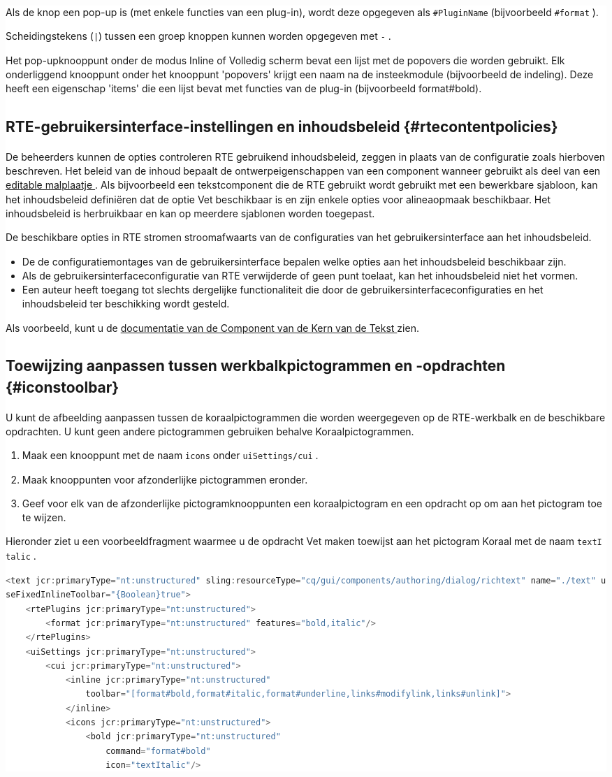 Als de knop een pop-up is (met enkele functies van een plug-in), wordt deze opgegeven als `#PluginName` (bijvoorbeeld `#format` ).

Scheidingstekens (`|`) tussen een groep knoppen kunnen worden opgegeven met `-` .

Het pop-upknooppunt onder de modus Inline of Volledig scherm bevat een lijst met de popovers die worden gebruikt. Elk onderliggend knooppunt onder het knooppunt &#39;popovers&#39; krijgt een naam na de insteekmodule (bijvoorbeeld de indeling). Deze heeft een eigenschap &#39;items&#39; die een lijst bevat met functies van de plug-in (bijvoorbeeld format#bold).

## RTE-gebruikersinterface-instellingen en inhoudsbeleid {#rtecontentpolicies}

De beheerders kunnen de opties controleren RTE gebruikend inhoudsbeleid, zeggen in plaats van de configuratie zoals hierboven beschreven. Het beleid van de inhoud bepaalt de ontwerpeigenschappen van een component wanneer gebruikt als deel van een [ editable malplaatje ](/help/sites-authoring/templates.md). Als bijvoorbeeld een tekstcomponent die de RTE gebruikt wordt gebruikt met een bewerkbare sjabloon, kan het inhoudsbeleid definiëren dat de optie Vet beschikbaar is en zijn enkele opties voor alineaopmaak beschikbaar. Het inhoudsbeleid is herbruikbaar en kan op meerdere sjablonen worden toegepast.

De beschikbare opties in RTE stromen stroomafwaarts van de configuraties van het gebruikersinterface aan het inhoudsbeleid.

* De de configuratiemontages van de gebruikersinterface bepalen welke opties aan het inhoudsbeleid beschikbaar zijn.
* Als de gebruikersinterfaceconfiguratie van RTE verwijderde of geen punt toelaat, kan het inhoudsbeleid niet het vormen.
* Een auteur heeft toegang tot slechts dergelijke functionaliteit die door de gebruikersinterfaceconfiguraties en het inhoudsbeleid ter beschikking wordt gesteld.

Als voorbeeld, kunt u de [ documentatie van de Component van de Kern van de Tekst ](https://experienceleague.adobe.com/docs/experience-manager-core-components/using/wcm-components/text.html?lang=nl-NL#the-text-component-and-the-rich-text-editor) zien.

## Toewijzing aanpassen tussen werkbalkpictogrammen en -opdrachten {#iconstoolbar}

U kunt de afbeelding aanpassen tussen de koraalpictogrammen die worden weergegeven op de RTE-werkbalk en de beschikbare opdrachten. U kunt geen andere pictogrammen gebruiken behalve Koraalpictogrammen.

1. Maak een knooppunt met de naam `icons` onder `uiSettings/cui` .

1. Maak knooppunten voor afzonderlijke pictogrammen eronder.
1. Geef voor elk van de afzonderlijke pictogramknooppunten een koraalpictogram en een opdracht op om aan het pictogram toe te wijzen.

Hieronder ziet u een voorbeeldfragment waarmee u de opdracht Vet maken toewijst aan het pictogram Koraal met de naam `textItalic` .

```java
<text jcr:primaryType="nt:unstructured" sling:resourceType="cq/gui/components/authoring/dialog/richtext" name="./text" useFixedInlineToolbar="{Boolean}true">
    <rtePlugins jcr:primaryType="nt:unstructured">
        <format jcr:primaryType="nt:unstructured" features="bold,italic"/>
    </rtePlugins>
    <uiSettings jcr:primaryType="nt:unstructured">
        <cui jcr:primaryType="nt:unstructured">
            <inline jcr:primaryType="nt:unstructured"
                toolbar="[format#bold,format#italic,format#underline,links#modifylink,links#unlink]">
            </inline>
            <icons jcr:primaryType="nt:unstructured">
                <bold jcr:primaryType="nt:unstructured"
                    command="format#bold"
                    icon="textItalic"/>
```